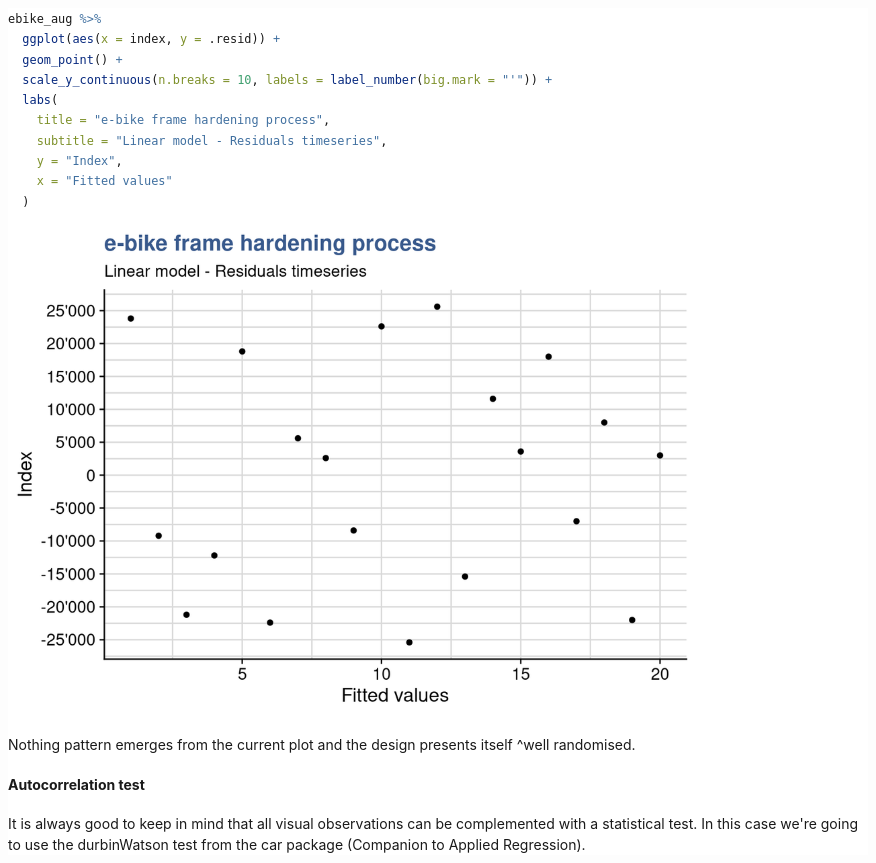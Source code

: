 ```r
ebike_aug %>%
  ggplot(aes(x = index, y = .resid)) +
  geom_point() +
  scale_y_continuous(n.breaks = 10, labels = label_number(big.mark = "'")) +
  labs(
    title = "e-bike frame hardening process",
    subtitle = "Linear model - Residuals timeseries",
    y = "Index",
    x = "Fitted values"
  )
```

<img src="6_regression_files/figure-html/unnamed-chunk-12-1.png" width="80%" />

Nothing pattern emerges from the current plot and the design presents itself ^well randomised.

#### Autocorrelation test 

It is always good to keep in mind that all visual observations can be complemented with a statistical test. In this case we're going to use the durbinWatson test from the car package (Companion to Applied Regression).
